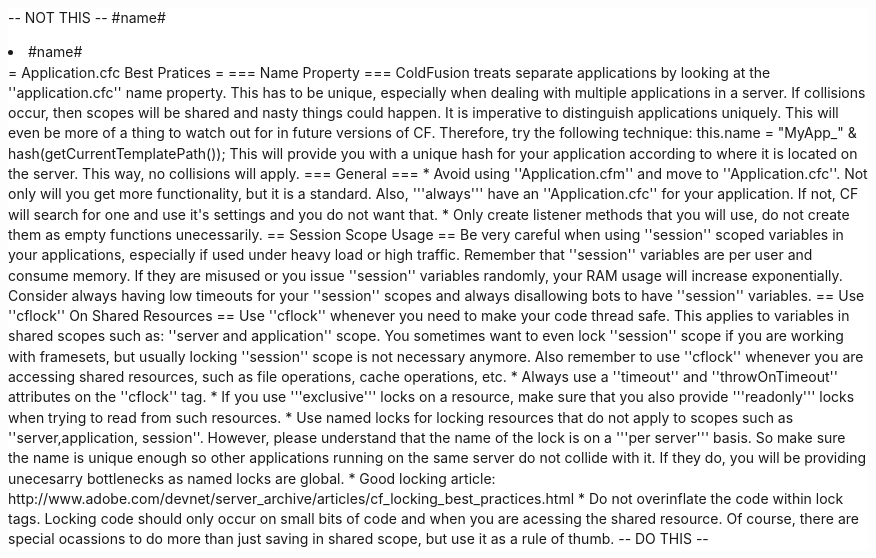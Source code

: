-- NOT THIS --
<cfoutput>#name#</cfoutput>
<cfoutput query="qCountries">
<li>#name#</li>
</cfoutput>
</source>
= Application.cfc Best Pratices =
=== Name Property ===
ColdFusion treats separate applications by looking at the ''application.cfc'' name property. This has to be unique, especially when dealing with multiple applications in a server. If collisions occur, then scopes will be shared and nasty things could happen. It is imperative to distinguish applications uniquely. This will even be more of a thing to watch out for in future versions of CF. Therefore, try the following technique:
<source lang="coldfusion">
this.name = "MyApp_" & hash(getCurrentTemplatePath());
</source>
This will provide you with a unique hash for your application according to where it is located on the server. This way, no collisions will apply.
=== General ===
* Avoid using ''Application.cfm'' and move to ''Application.cfc''. Not only will you get more functionality, but it is a standard. Also, '''always''' have an ''Application.cfc'' for your application. If not, CF will search for one and use it's settings and you do not want that.
* Only create listener methods that you will use, do not create them as empty functions unecessarily.
== Session Scope Usage ==
Be very careful when using ''session'' scoped variables in your applications, especially if used under heavy load or high traffic. Remember that ''session'' variables are per user and consume memory. If they are misused or you issue ''session'' variables randomly, your RAM usage will increase exponentially. Consider always having low timeouts for your ''session'' scopes and always disallowing bots to have ''session'' variables.
== Use ''cflock'' On Shared Resources ==
Use ''cflock'' whenever you need to make your code thread safe. This applies to variables in shared scopes such as: ''server and application'' scope. You sometimes want to even lock ''session'' scope if you are working with framesets, but usually locking ''session'' scope is not necessary anymore. Also remember to use ''cflock'' whenever you are accessing shared resources, such as file operations, cache operations, etc. 
* Always use a ''timeout'' and ''throwOnTimeout'' attributes on the ''cflock'' tag.
* If you use '''exclusive''' locks on a resource, make sure that you also provide '''readonly''' locks when trying to read from such resources.
* Use named locks for locking resources that do not apply to scopes such as ''server,application, session''. However, please understand that the name of the lock is on a '''per server''' basis. So make sure the name is unique enough so other applications running on the same server do not collide with it. If they do, you will be providing unecesarry bottlenecks as named locks are global.
* Good locking article: http://www.adobe.com/devnet/server_archive/articles/cf_locking_best_practices.html
* Do not overinflate the code within lock tags. Locking code should only occur on small bits of code and when you are acessing the shared resource. Of course, there are special ocassions to do more than just saving in shared scope, but use it as a rule of thumb.
<source lang="coldfusion">
-- DO THIS --
<cflock name="FileOperation" timeout="20" throwOnTimeout="true">
<cffile action="write" file="#filePath#" output="#content#">
</cflock>
